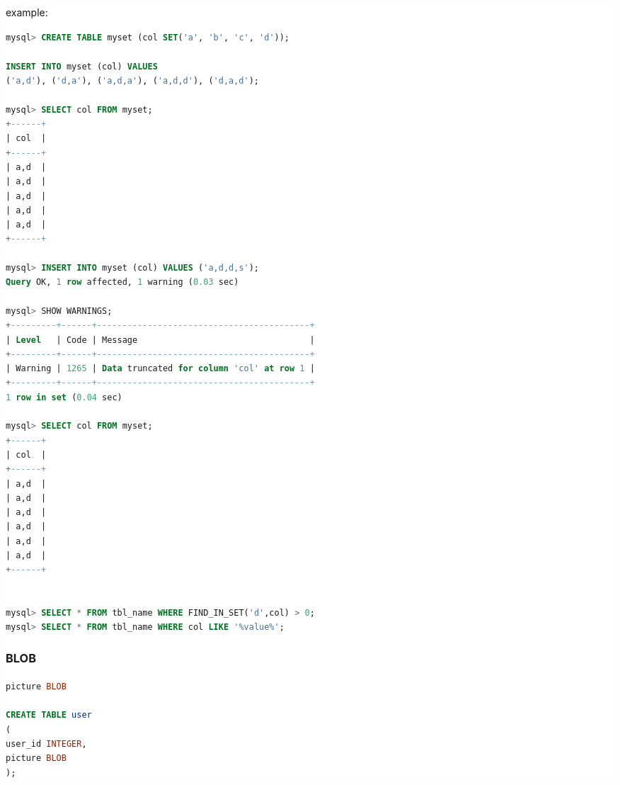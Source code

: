 example:
```sql
mysql> CREATE TABLE myset (col SET('a', 'b', 'c', 'd'));

INSERT INTO myset (col) VALUES 
('a,d'), ('d,a'), ('a,d,a'), ('a,d,d'), ('d,a,d');

mysql> SELECT col FROM myset;
+------+
| col  |
+------+
| a,d  |
| a,d  |
| a,d  |
| a,d  |
| a,d  |
+------+

mysql> INSERT INTO myset (col) VALUES ('a,d,d,s');
Query OK, 1 row affected, 1 warning (0.03 sec)

mysql> SHOW WARNINGS;
+---------+------+------------------------------------------+
| Level   | Code | Message                                  |
+---------+------+------------------------------------------+
| Warning | 1265 | Data truncated for column 'col' at row 1 |
+---------+------+------------------------------------------+
1 row in set (0.04 sec)

mysql> SELECT col FROM myset;
+------+
| col  |
+------+
| a,d  |
| a,d  |
| a,d  |
| a,d  |
| a,d  |
| a,d  |
+------+


mysql> SELECT * FROM tbl_name WHERE FIND_IN_SET('d',col) > 0;
mysql> SELECT * FROM tbl_name WHERE col LIKE '%value%';
```

### BLOB

```sql
picture BLOB

CREATE TABLE user 
(
user_id INTEGER, 
picture BLOB
);

```
